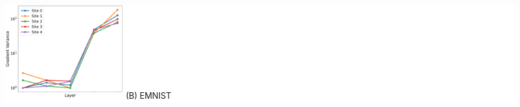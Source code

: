<img src="figures/EMNIST_Gradient_Variance_first-1.png" alt="EMNIST Gradient Variance first" width="200"> (B) EMNIST